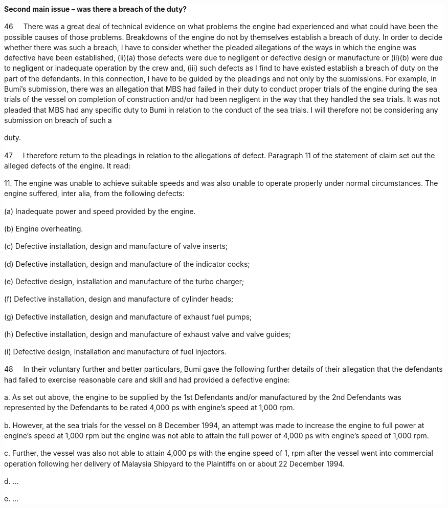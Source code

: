 **Second main issue – was there a breach of the duty?** 

46     There was a great deal of technical evidence on what problems the engine had experienced and what could have been the possible causes of those problems. Breakdowns of the engine do not by themselves establish a breach of duty. In order to decide whether there was such a breach, I have to consider whether the pleaded allegations of the ways in which the engine was defective have been established, (ii)(a) those defects were due to negligent or defective design or manufacture or (ii)(b) were due to negligent or inadequate operation by the crew and, (iii) such defects as I find to have existed establish a breach of duty on the part of the defendants. In this connection, I have to be guided by the pleadings and not only by the submissions. For example, in Bumi’s submission, there was an allegation that MBS had failed in their duty to conduct proper trials of the engine during the sea trials of the vessel on completion of construction and/or had been negligent in the way that they handled the sea trials. It was not pleaded that MBS had any specific duty to Bumi in relation to the conduct of the sea trials. I will therefore not be considering any submission on breach of such a 


duty. 

47     I therefore return to the pleadings in relation to the allegations of defect. Paragraph 11 of the statement of claim set out the alleged defects of the engine. It read: 

11\. The engine was unable to achieve suitable speeds and was also unable to operate properly under normal circumstances. The engine suffered, inter alia, from the following defects: 

 (a) Inadequate power and speed provided by the engine. 

 (b) Engine overheating. 

 (c) Defective installation, design and manufacture of valve inserts; 

 (d) Defective installation, design and manufacture of the indicator cocks; 

 (e) Defective design, installation and manufacture of the turbo charger; 

 (f) Defective installation, design and manufacture of cylinder heads; 

 (g) Defective installation, design and manufacture of exhaust fuel pumps; 

 (h) Defective installation, design and manufacture of exhaust valve and valve guides; 

 (i) Defective design, installation and manufacture of fuel injectors. 

48     In their voluntary further and better particulars, Bumi gave the following further details of their allegation that the defendants had failed to exercise reasonable care and skill and had provided a defective engine: 

 a. As set out above, the engine to be supplied by the 1st Defendants and/or manufactured by the 2nd Defendants was represented by the Defendants to be rated 4,000 ps with engine’s speed at 1,000 rpm. 

 b. However, at the sea trials for the vessel on 8 December 1994, an attempt was made to increase the engine to full power at engine’s speed at 1,000 rpm but the engine was not able to attain the full power of 4,000 ps with engine’s speed of 1,000 rpm. 

 c. Further, the vessel was also not able to attain 4,000 ps with the engine speed of 1, rpm after the vessel went into commercial operation following her delivery of Malaysia Shipyard to the Plaintiffs on or about 22 December 1994. 

 d. ... 

 e. ... 
